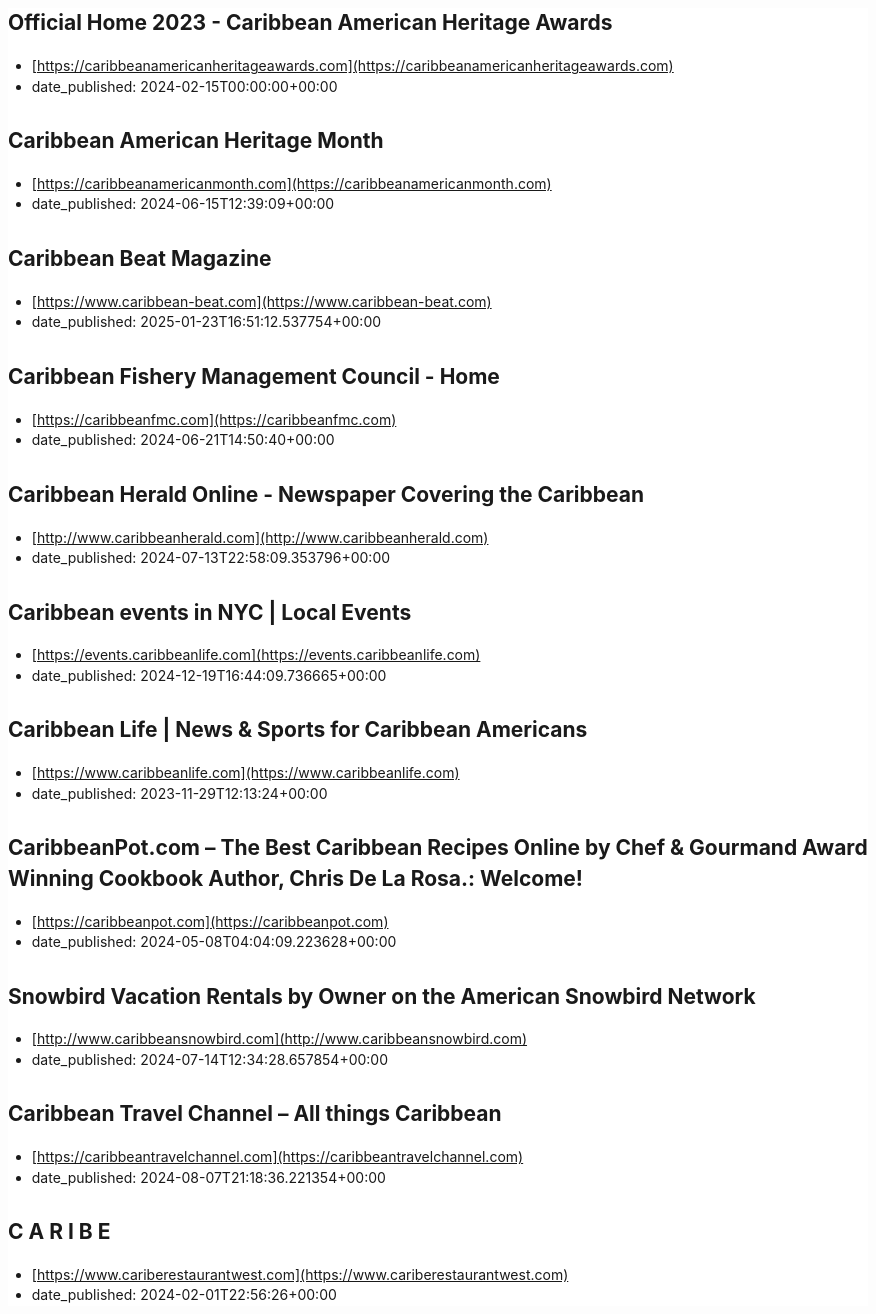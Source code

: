  ## Official Home 2023 - Caribbean American Heritage Awards
 - [https://caribbeanamericanheritageawards.com](https://caribbeanamericanheritageawards.com)
 - date_published: 2024-02-15T00:00:00+00:00

 ## Caribbean American Heritage Month
 - [https://caribbeanamericanmonth.com](https://caribbeanamericanmonth.com)
 - date_published: 2024-06-15T12:39:09+00:00

 ## Caribbean Beat Magazine
 - [https://www.caribbean-beat.com](https://www.caribbean-beat.com)
 - date_published: 2025-01-23T16:51:12.537754+00:00

 ## Caribbean Fishery Management Council - Home
 - [https://caribbeanfmc.com](https://caribbeanfmc.com)
 - date_published: 2024-06-21T14:50:40+00:00

 ## Caribbean Herald  Online - Newspaper Covering the Caribbean
 - [http://www.caribbeanherald.com](http://www.caribbeanherald.com)
 - date_published: 2024-07-13T22:58:09.353796+00:00

 ## Caribbean events in NYC | Local Events
 - [https://events.caribbeanlife.com](https://events.caribbeanlife.com)
 - date_published: 2024-12-19T16:44:09.736665+00:00

 ## Caribbean Life | News & Sports for Caribbean Americans
 - [https://www.caribbeanlife.com](https://www.caribbeanlife.com)
 - date_published: 2023-11-29T12:13:24+00:00

 ## CaribbeanPot.com – The Best Caribbean Recipes Online by Chef & Gourmand Award Winning Cookbook Author, Chris De La Rosa.: Welcome!
 - [https://caribbeanpot.com](https://caribbeanpot.com)
 - date_published: 2024-05-08T04:04:09.223628+00:00

 ## Snowbird Vacation Rentals by Owner on the American Snowbird Network
 - [http://www.caribbeansnowbird.com](http://www.caribbeansnowbird.com)
 - date_published: 2024-07-14T12:34:28.657854+00:00

 ## Caribbean Travel Channel – All things Caribbean
 - [https://caribbeantravelchannel.com](https://caribbeantravelchannel.com)
 - date_published: 2024-08-07T21:18:36.221354+00:00

 ## C A R I B E
 - [https://www.cariberestaurantwest.com](https://www.cariberestaurantwest.com)
 - date_published: 2024-02-01T22:56:26+00:00
